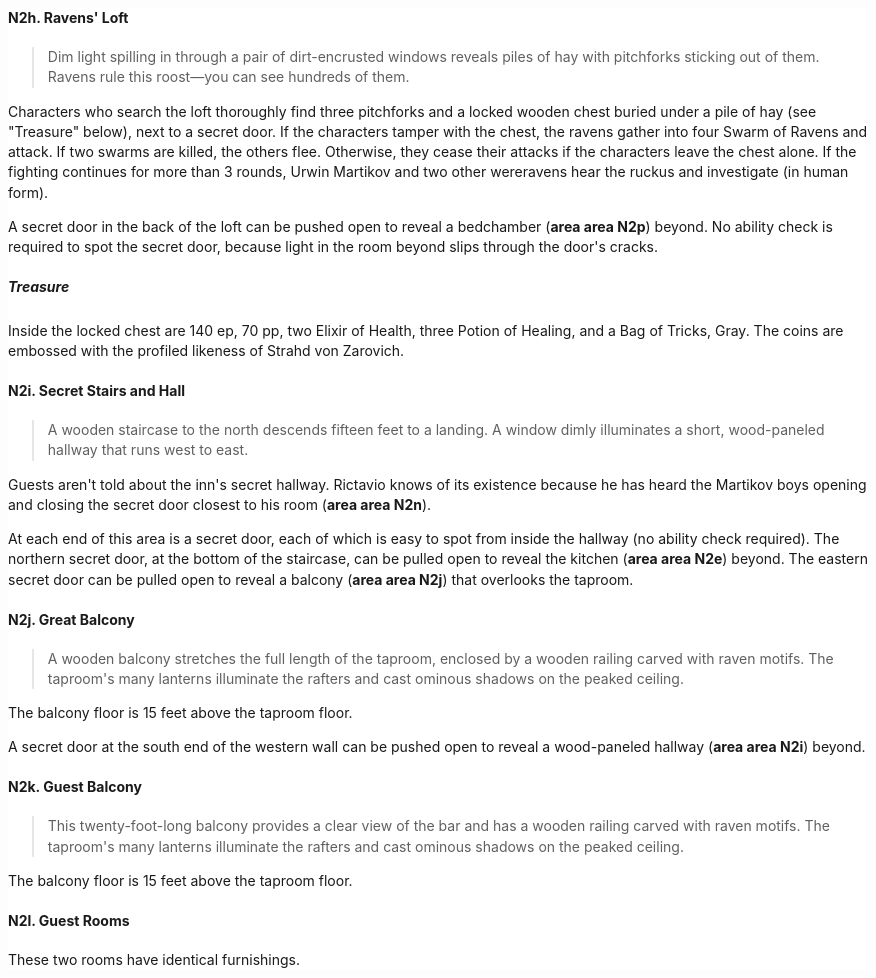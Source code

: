 #### N2h. Ravens' Loft

> Dim light spilling in through a pair of dirt-encrusted windows reveals piles of hay with pitchforks sticking out of them. Ravens rule this roost—you can see hundreds of them.

Characters who search the loft thoroughly find three pitchforks and a locked wooden chest buried under a pile of hay (see "Treasure" below), next to a secret door. If the characters tamper with the chest, the ravens gather into four Swarm of Ravens and attack. If two swarms are killed, the others flee. Otherwise, they cease their attacks if the characters leave the chest alone. If the fighting continues for more than 3 rounds, Urwin Martikov and two other wereravens hear the ruckus and investigate (in human form).

A secret door in the back of the loft can be pushed open to reveal a bedchamber (**area area N2p**) beyond. No ability check is required to spot the secret door, because light in the room beyond slips through the door's cracks.

##### Treasure

Inside the locked chest are 140 ep, 70 pp, two <wc-fetch type="item">Elixir of Health</wc-fetch>, three <wc-fetch type="item">Potion of Healing</wc-fetch>, and a <wc-fetch type="item">Bag of Tricks, Gray</wc-fetch>. The coins are embossed with the profiled likeness of Strahd von Zarovich.

#### N2i. Secret Stairs and Hall

> A wooden staircase to the north descends fifteen feet to a landing. A window dimly illuminates a short, wood-paneled hallway that runs west to east.

Guests aren't told about the inn's secret hallway. Rictavio knows of its existence because he has heard the Martikov boys opening and closing the secret door closest to his room (**area area N2n**).

At each end of this area is a secret door, each of which is easy to spot from inside the hallway (no ability check required). The northern secret door, at the bottom of the staircase, can be pulled open to reveal the kitchen (**area area N2e**) beyond. The eastern secret door can be pulled open to reveal a balcony (**area area N2j**) that overlooks the taproom.

#### N2j. Great Balcony

> A wooden balcony stretches the full length of the taproom, enclosed by a wooden railing carved with raven motifs. The taproom's many lanterns illuminate the rafters and cast ominous shadows on the peaked ceiling.

The balcony floor is 15 feet above the taproom floor.

A secret door at the south end of the western wall can be pushed open to reveal a wood-paneled hallway (**area area N2i**) beyond.

#### N2k. Guest Balcony

> This twenty-foot-long balcony provides a clear view of the bar and has a wooden railing carved with raven motifs. The taproom's many lanterns illuminate the rafters and cast ominous shadows on the peaked ceiling.

The balcony floor is 15 feet above the taproom floor.

#### N2l. Guest Rooms

These two rooms have identical furnishings.
